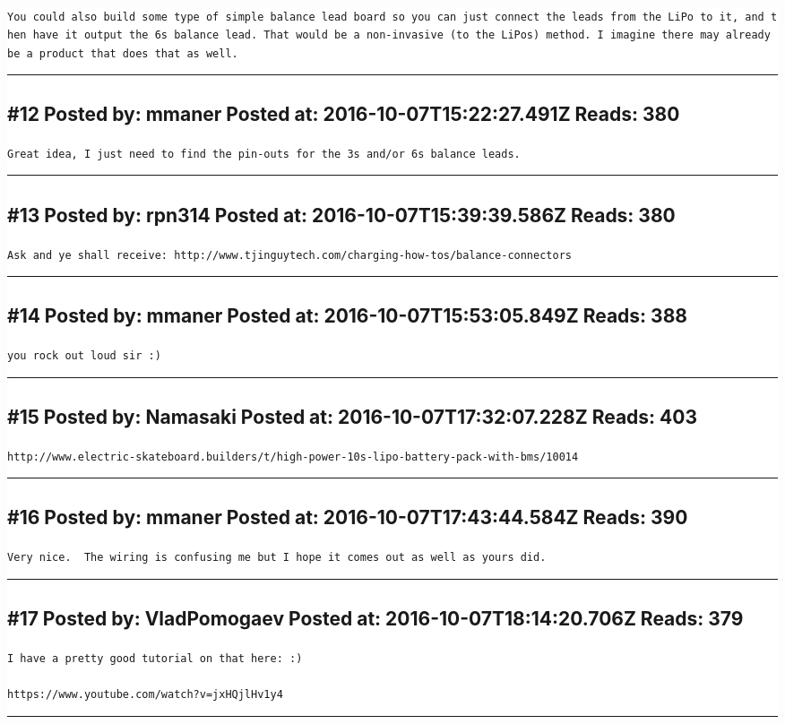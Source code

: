 ```
You could also build some type of simple balance lead board so you can just connect the leads from the LiPo to it, and then have it output the 6s balance lead. That would be a non-invasive (to the LiPos) method. I imagine there may already be a product that does that as well.
```

---
## \#12 Posted by: mmaner Posted at: 2016-10-07T15:22:27.491Z Reads: 380

```
Great idea, I just need to find the pin-outs for the 3s and/or 6s balance leads.
```

---
## \#13 Posted by: rpn314 Posted at: 2016-10-07T15:39:39.586Z Reads: 380

```
Ask and ye shall receive: http://www.tjinguytech.com/charging-how-tos/balance-connectors
```

---
## \#14 Posted by: mmaner Posted at: 2016-10-07T15:53:05.849Z Reads: 388

```
you rock out loud sir :)
```

---
## \#15 Posted by: Namasaki Posted at: 2016-10-07T17:32:07.228Z Reads: 403

```
http://www.electric-skateboard.builders/t/high-power-10s-lipo-battery-pack-with-bms/10014
```

---
## \#16 Posted by: mmaner Posted at: 2016-10-07T17:43:44.584Z Reads: 390

```
Very nice.  The wiring is confusing me but I hope it comes out as well as yours did.
```

---
## \#17 Posted by: VladPomogaev Posted at: 2016-10-07T18:14:20.706Z Reads: 379

```
I have a pretty good tutorial on that here: :) 

https://www.youtube.com/watch?v=jxHQjlHv1y4
```

---